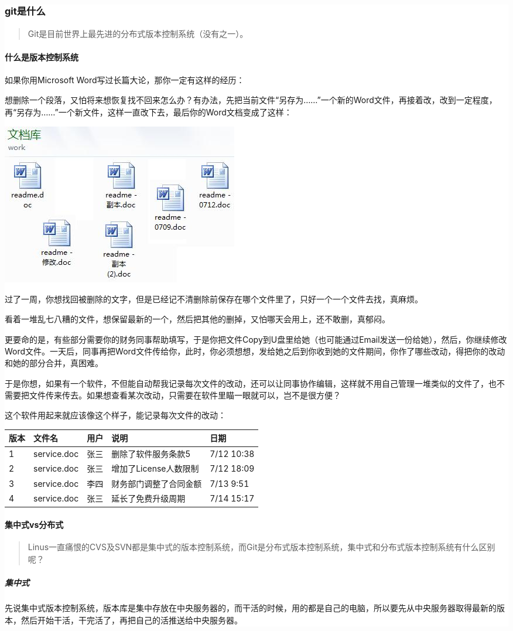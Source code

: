 ### git是什么

> Git是目前世界上最先进的分布式版本控制系统（没有之一）。

#### 什么是版本控制系统

如果你用Microsoft Word写过长篇大论，那你一定有这样的经历：

想删除一个段落，又怕将来想恢复找不回来怎么办？有办法，先把当前文件“另存为……”一个新的Word文件，再接着改，改到一定程度，再“另存为……”一个新文件，这样一直改下去，最后你的Word文档变成了这样：

![lots-of-docs](assets/0.jpeg)

过了一周，你想找回被删除的文字，但是已经记不清删除前保存在哪个文件里了，只好一个一个文件去找，真麻烦。

看着一堆乱七八糟的文件，想保留最新的一个，然后把其他的删掉，又怕哪天会用上，还不敢删，真郁闷。

更要命的是，有些部分需要你的财务同事帮助填写，于是你把文件Copy到U盘里给她（也可能通过Email发送一份给她），然后，你继续修改Word文件。一天后，同事再把Word文件传给你，此时，你必须想想，发给她之后到你收到她的文件期间，你作了哪些改动，得把你的改动和她的部分合并，真困难。

于是你想，如果有一个软件，不但能自动帮我记录每次文件的改动，还可以让同事协作编辑，这样就不用自己管理一堆类似的文件了，也不需要把文件传来传去。如果想查看某次改动，只需要在软件里瞄一眼就可以，岂不是很方便？

这个软件用起来就应该像这个样子，能记录每次文件的改动：

| 版本 | 文件名      | 用户 | 说明                   | 日期       |
| :--- | :---------- | :--- | :--------------------- | :--------- |
| 1    | service.doc | 张三 | 删除了软件服务条款5    | 7/12 10:38 |
| 2    | service.doc | 张三 | 增加了License人数限制  | 7/12 18:09 |
| 3    | service.doc | 李四 | 财务部门调整了合同金额 | 7/13 9:51  |
| 4    | service.doc | 张三 | 延长了免费升级周期     | 7/14 15:17 |

#### 集中式vs分布式

> Linus一直痛恨的CVS及SVN都是集中式的版本控制系统，而Git是分布式版本控制系统，集中式和分布式版本控制系统有什么区别呢？

##### 集中式

先说集中式版本控制系统，版本库是集中存放在中央服务器的，而干活的时候，用的都是自己的电脑，所以要先从中央服务器取得最新的版本，然后开始干活，干完活了，再把自己的活推送给中央服务器。
